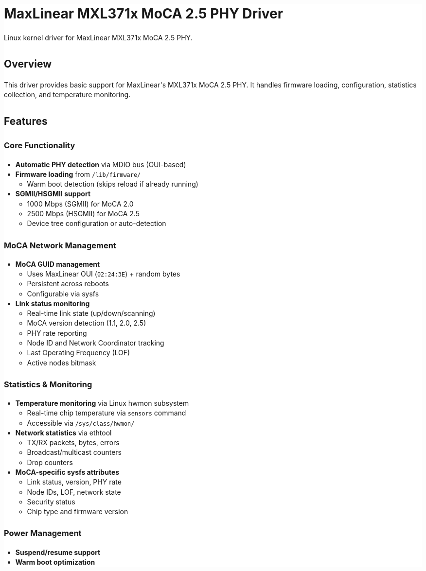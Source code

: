 # MaxLinear MXL371x MoCA 2.5 PHY Driver

Linux kernel driver for MaxLinear MXL371x MoCA 2.5 PHY.

## Overview

This driver provides basic support for MaxLinear's MXL371x MoCA 2.5 PHY. It handles firmware loading, configuration, statistics collection, and temperature monitoring.

## Features

### Core Functionality
- **Automatic PHY detection** via MDIO bus (OUI-based)
- **Firmware loading** from `/lib/firmware/`
  - Warm boot detection (skips reload if already running)
- **SGMII/HSGMII support**
  - 1000 Mbps (SGMII) for MoCA 2.0
  - 2500 Mbps (HSGMII) for MoCA 2.5
  - Device tree configuration or auto-detection

### MoCA Network Management
- **MoCA GUID management**
  - Uses MaxLinear OUI (`02:24:3E`) + random bytes
  - Persistent across reboots
  - Configurable via sysfs
- **Link status monitoring**
  - Real-time link state (up/down/scanning)
  - MoCA version detection (1.1, 2.0, 2.5)
  - PHY rate reporting
  - Node ID and Network Coordinator tracking
  - Last Operating Frequency (LOF)
  - Active nodes bitmask

### Statistics & Monitoring
- **Temperature monitoring** via Linux hwmon subsystem
  - Real-time chip temperature via `sensors` command
  - Accessible via `/sys/class/hwmon/`
- **Network statistics** via ethtool
  - TX/RX packets, bytes, errors
  - Broadcast/multicast counters
  - Drop counters
- **MoCA-specific sysfs attributes**
  - Link status, version, PHY rate
  - Node IDs, LOF, network state
  - Security status
  - Chip type and firmware version

### Power Management
- **Suspend/resume support**
- **Warm boot optimization**

